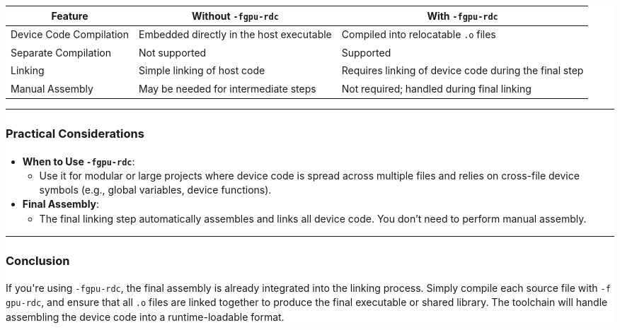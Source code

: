 | Feature                   | Without `-fgpu-rdc`            | With `-fgpu-rdc`              |
|---------------------------|---------------------------------|--------------------------------|
| Device Code Compilation   | Embedded directly in the host executable | Compiled into relocatable `.o` files |
| Separate Compilation      | Not supported                  | Supported                     |
| Linking                   | Simple linking of host code    | Requires linking of device code during the final step |
| Manual Assembly           | May be needed for intermediate steps | Not required; handled during final linking |

---

### **Practical Considerations**
- **When to Use `-fgpu-rdc`**:
  - Use it for modular or large projects where device code is spread across multiple files and relies on cross-file device symbols (e.g., global variables, device functions).
- **Final Assembly**:
  - The final linking step automatically assembles and links all device code. You don’t need to perform manual assembly.

---

### **Conclusion**
If you're using `-fgpu-rdc`, the final assembly is already integrated into the linking process. Simply compile each source file with `-fgpu-rdc`, and ensure that all `.o` files are linked together to produce the final executable or shared library. The toolchain will handle assembling the device code into a runtime-loadable format.
